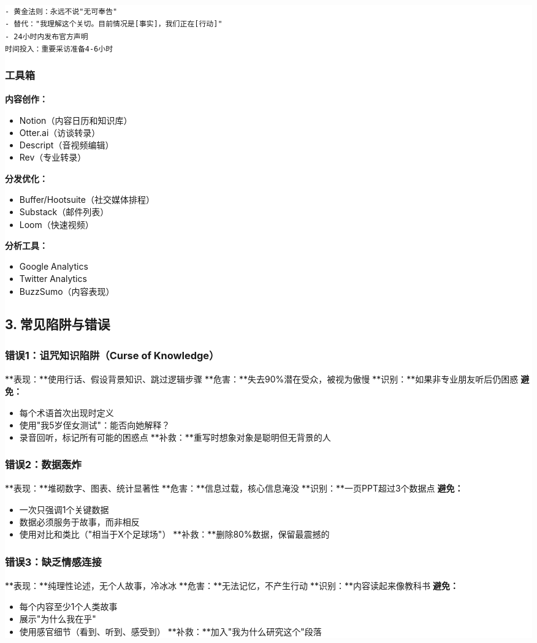 ```
- 黄金法则：永远不说"无可奉告"
- 替代："我理解这个关切。目前情况是[事实]，我们正在[行动]"
- 24小时内发布官方声明
时间投入：重要采访准备4-6小时
```

### 工具箱

**内容创作：**
- Notion（内容日历和知识库）
- Otter.ai（访谈转录）
- Descript（音视频编辑）
- Rev（专业转录）

**分发优化：**
- Buffer/Hootsuite（社交媒体排程）
- Substack（邮件列表）
- Loom（快速视频）

**分析工具：**
- Google Analytics
- Twitter Analytics
- BuzzSumo（内容表现）

## 3. 常见陷阱与错误

### 错误1：诅咒知识陷阱（Curse of Knowledge）
**表现：**使用行话、假设背景知识、跳过逻辑步骤
**危害：**失去90%潜在受众，被视为傲慢
**识别：**如果非专业朋友听后仍困惑
**避免：**
- 每个术语首次出现时定义
- 使用"我5岁侄女测试"：能否向她解释？
- 录音回听，标记所有可能的困惑点
**补救：**重写时想象对象是聪明但无背景的人

### 错误2：数据轰炸
**表现：**堆砌数字、图表、统计显著性
**危害：**信息过载，核心信息淹没
**识别：**一页PPT超过3个数据点
**避免：**
- 一次只强调1个关键数据
- 数据必须服务于故事，而非相反
- 使用对比和类比（"相当于X个足球场"）
**补救：**删除80%数据，保留最震撼的

### 错误3：缺乏情感连接
**表现：**纯理性论述，无个人故事，冷冰冰
**危害：**无法记忆，不产生行动
**识别：**内容读起来像教科书
**避免：**
- 每个内容至少1个人类故事
- 展示"为什么我在乎"
- 使用感官细节（看到、听到、感受到）
**补救：**加入"我为什么研究这个"段落
